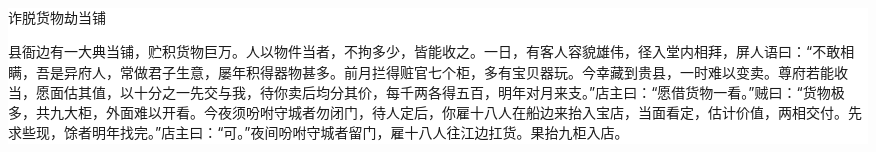 诈脱货物劫当铺  

县衙边有一大典当铺，贮积货物巨万。人以物件当者，不拘多少，皆能收之。一日，有客人容貌雄伟，径入堂内相拜，屏人语曰：“不敢相瞒，吾是异府人，常做君子生意，屡年积得器物甚多。前月拦得赃官七个柜，多有宝贝器玩。今幸藏到贵县，一时难以变卖。尊府若能收当，愿面估其值，以十分之一先交与我，待你卖后均分其价，每千两各得五百，明年对月来支。”店主曰：“愿借货物一看。”贼曰：“货物极多，共九大柜，外面难以开看。今夜须吩咐守城者勿闭门，待人定后，你雇十八人在船边来抬入宝店，当面看定，估计价值，两相交付。先求些现，馀者明年找完。”店主曰：“可。”夜间吩咐守城者留门，雇十八人往江边扛货。果抬九柜入店。  


